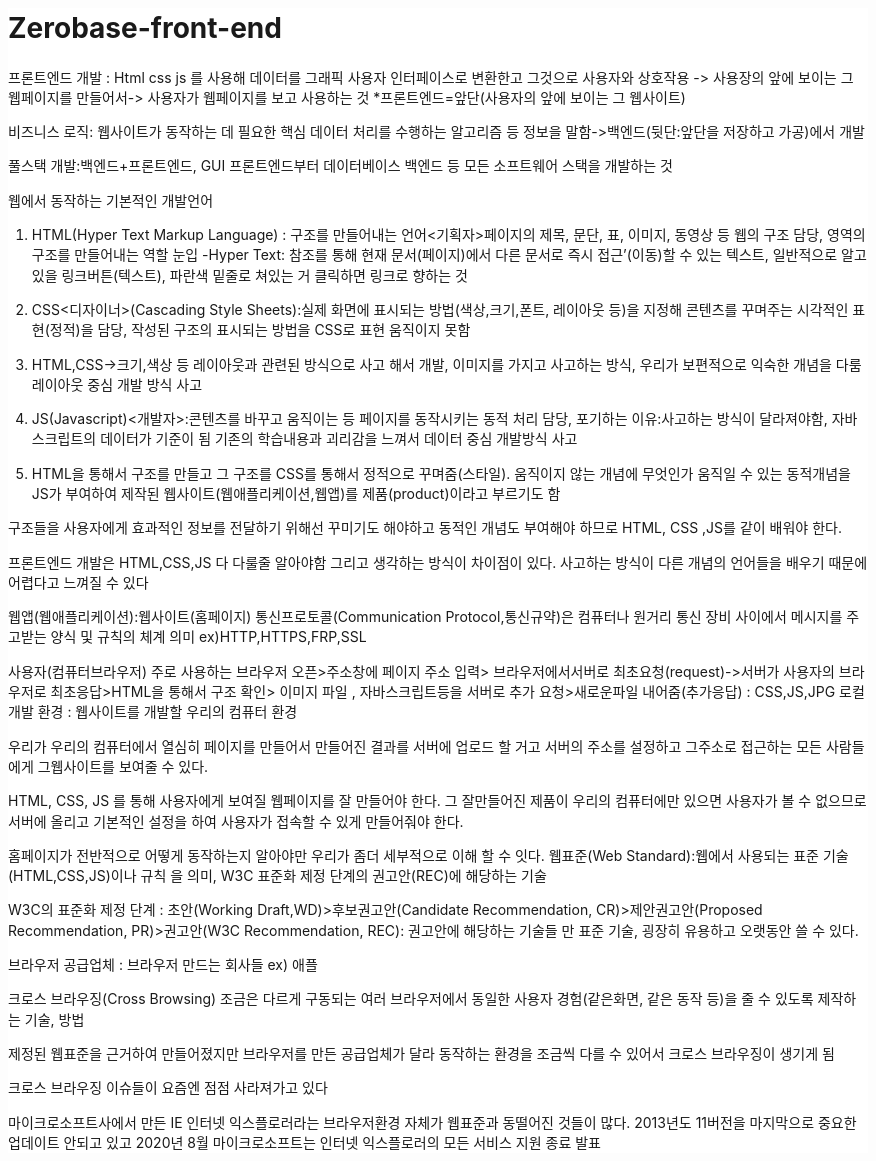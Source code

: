 # Zerobase-front-end
프론트엔드 개발 : Html css js 를 사용해 데이터를 그래픽 사용자 인터페이스로 변환한고 그것으로 사용자와 상호작용
-> 사용장의 앞에 보이는 그 웹페이지를 만들어서-> 사용자가 웹페이지를 보고 사용하는 것
*프론트엔드=앞단(사용자의 앞에 보이는 그 웹사이트)

비즈니스 로직: 웹사이트가 동작하는 데 필요한 핵심 데이터 처리를 수행하는 알고리즘 등 정보을 말함->백엔드(뒷단:앞단을 저장하고 가공)에서 개발

풀스택 개발:백엔드+프론트엔드, GUI 프론트엔드부터 데이터베이스 백엔드 등 모든 소프트웨어 스택을 개발하는 것

웹에서 동작하는 기본적인 개발언어
1.	HTML(Hyper Text Markup Language) : 구조를 만들어내는 언어<기획자>페이지의 제목, 문단, 표, 이미지, 동영상 등 웹의 구조 담당, 영역의 구조를 만들어내는 역할 눈입
-Hyper Text: 참조를 통해 현재 문서(페이지)에서 다른 문서로 즉시 접근’(이동)할 수 있는 텍스트, 일반적으로 알고있을 링크버튼(텍스트), 파란색 밑줄로 쳐있는 거 클릭하면 링크로 향하는 것

2.	CSS<디자이너>(Cascading Style Sheets):실제 화면에 표시되는 방법(색상,크기,폰트, 레이아웃 등)을 지정해 콘텐츠를 꾸며주는 시각적인 표현(정적)을 담당, 작성된 구조의 표시되는 방법을 CSS로 표현 움직이지 못함
3.	HTML,CSS->크기,색상 등 레이아웃과 관련된 방식으로 사고 해서 개발, 이미지를 가지고 사고하는 방식, 우리가 보편적으로 익숙한 개념을 다룸 레이아웃 중심 개발 방식 사고
4.	JS(Javascript)<개발자>:콘텐츠를 바꾸고 움직이는 등 페이지를 동작시키는 동적 처리 담당, 포기하는 이유:사고하는 방식이 달라져야함, 자바스크립트의 데이터가 기준이 됨 기존의 학습내용과 괴리감을 느껴서 데이터 중심 개발방식 사고
5.	HTML을 통해서 구조를 만들고 그 구조를 CSS를 통해서 정적으로 꾸며줌(스타일). 움직이지 않는 개념에 무엇인가 움직일 수 있는 동적개념을 JS가 부여하여 제작된 웹사이트(웹애플리케이션,웹앱)를 제품(product)이라고 부르기도 함

구조들을 사용자에게 효과적인 정보를 전달하기 위해선 꾸미기도 해야하고 동적인 개념도 부여해야 하므로 HTML, CSS ,JS를 같이 배워야 한다.

프론트엔드 개발은 HTML,CSS,JS 다 다룰줄 알아야함 그리고 생각하는 방식이 차이점이 있다. 사고하는 방식이 다른 개념의 언어들을 배우기 때문에 어렵다고 느껴질 수 있다

웹앱(웹애플리케이션):웹사이트(홈페이지)
통신프로토콜(Communication Protocol,통신규약)은 컴퓨터나 원거리 통신 장비 사이에서 메시지를 주고받는 양식 및 규칙의 체계 의미 ex)HTTP,HTTPS,FRP,SSL

사용자(컴퓨터브라우저) 주로 사용하는 브라우저 오픈>주소창에 페이지 주소 입력> 브라우저에서서버로 최초요청(request)->서버가 사용자의 브라우저로 최초응답>HTML을 통해서 구조 확인> 이미지 파일 , 자바스크립트등을 서버로 추가 요청>새로운파일 내어줌(추가응답) : CSS,JS,JPG
로컬 개발 환경 : 웹사이트를 개발할 우리의 컴퓨터 환경

우리가 우리의 컴퓨터에서 열심히 페이지를 만들어서 만들어진 결과를 서버에 업로드 할 거고 서버의 주소를 설정하고 그주소로 접근하는 모든 사람들에게 그웹사이트를 보여줄 수 있다.

HTML, CSS, JS 를 통해 사용자에게 보여질 웹페이지를 잘 만들어야 한다. 그 잘만들어진 제품이 우리의 컴퓨터에만 있으면 사용자가 볼 수 없으므로 서버에 올리고 기본적인 설정을 하여 사용자가 접속할 수 있게 만들어줘야 한다.

홈페이지가 전반적으로 어떻게 동작하는지 알아야만 우리가 좀더 세부적으로 이해 할 수 잇다.
웹표준(Web Standard):웹에서 사용되는 표준 기술(HTML,CSS,JS)이나 규칙 을 의미, W3C 표준화 제정 단계의 권고안(REC)에 해당하는 기술

W3C의 표준화 제정 단계 : 초안(Working Draft,WD)>후보권고안(Candidate Recommendation, CR)>제안권고안(Proposed Recommendation, PR)>권고안(W3C Recommendation, REC): 권고안에 해당하는 기술들 만 표준 기술, 굉장히 유용하고 오랫동안 쓸 수 있다.

브라우저 공급업체 : 브라우저 만드는 회사들 ex) 애플

크로스 브라우징(Cross Browsing) 조금은 다르게 구동되는 여러 브라우저에서 동일한 사용자 경험(같은화면, 같은 동작 등)을 줄 수 있도록 제작하는 기술, 방법

제정된 웹표준을 근거하여 만들어졌지만 브라우저를 만든 공급업체가 달라 동작하는 환경을 조금씩 다를 수 있어서 크로스 브라우징이 생기게 됨

크로스 브라우징 이슈들이 요즘엔 점점 사라져가고 있다

마이크로소프트사에서 만든 IE 인터넷 익스플로러라는 브라우저환경 자체가 웹표준과 동떨어진 것들이 많다. 2013년도 11버전을 마지막으로 중요한 업데이트 안되고 있고 2020년 8월 마이크로소프트는 인터넷 익스플로러의 모든 서비스 지원 종료 발표

